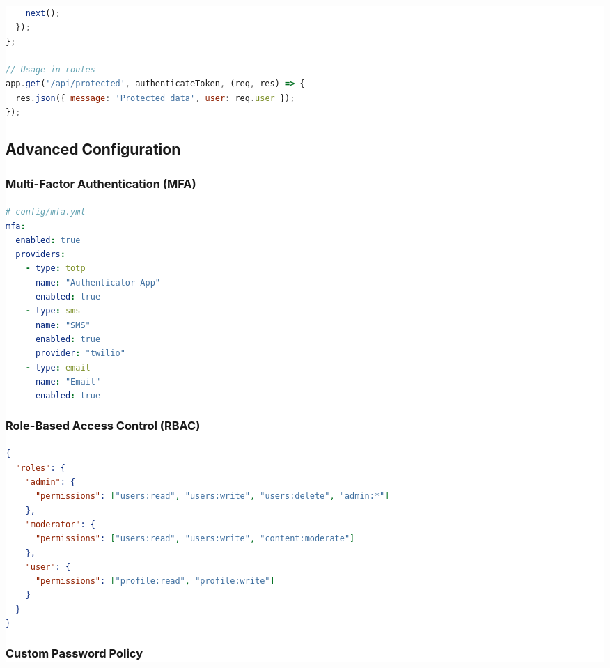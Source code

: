```javascript
    next();
  });
};

// Usage in routes
app.get('/api/protected', authenticateToken, (req, res) => {
  res.json({ message: 'Protected data', user: req.user });
});
```

## Advanced Configuration

### Multi-Factor Authentication (MFA)

```yaml
# config/mfa.yml
mfa:
  enabled: true
  providers:
    - type: totp
      name: "Authenticator App"
      enabled: true
    - type: sms
      name: "SMS"
      enabled: true
      provider: "twilio"
    - type: email
      name: "Email"
      enabled: true
```

### Role-Based Access Control (RBAC)

```json
{
  "roles": {
    "admin": {
      "permissions": ["users:read", "users:write", "users:delete", "admin:*"]
    },
    "moderator": {
      "permissions": ["users:read", "users:write", "content:moderate"]
    },
    "user": {
      "permissions": ["profile:read", "profile:write"]
    }
  }
}
```

### Custom Password Policy
